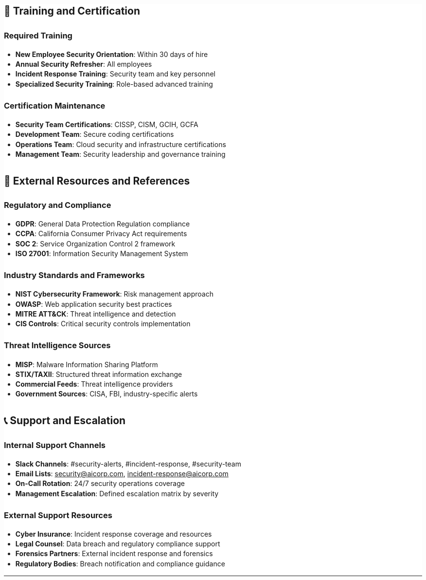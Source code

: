 ## 📖 Training and Certification

### Required Training
- **New Employee Security Orientation**: Within 30 days of hire
- **Annual Security Refresher**: All employees
- **Incident Response Training**: Security team and key personnel
- **Specialized Security Training**: Role-based advanced training

### Certification Maintenance
- **Security Team Certifications**: CISSP, CISM, GCIH, GCFA
- **Development Team**: Secure coding certifications
- **Operations Team**: Cloud security and infrastructure certifications
- **Management Team**: Security leadership and governance training

## 🔗 External Resources and References

### Regulatory and Compliance
- **GDPR**: General Data Protection Regulation compliance
- **CCPA**: California Consumer Privacy Act requirements
- **SOC 2**: Service Organization Control 2 framework
- **ISO 27001**: Information Security Management System

### Industry Standards and Frameworks
- **NIST Cybersecurity Framework**: Risk management approach
- **OWASP**: Web application security best practices
- **MITRE ATT&CK**: Threat intelligence and detection
- **CIS Controls**: Critical security controls implementation

### Threat Intelligence Sources
- **MISP**: Malware Information Sharing Platform
- **STIX/TAXII**: Structured threat information exchange
- **Commercial Feeds**: Threat intelligence providers
- **Government Sources**: CISA, FBI, industry-specific alerts

## 📞 Support and Escalation

### Internal Support Channels
- **Slack Channels**: #security-alerts, #incident-response, #security-team
- **Email Lists**: security@aicorp.com, incident-response@aicorp.com
- **On-Call Rotation**: 24/7 security operations coverage
- **Management Escalation**: Defined escalation matrix by severity

### External Support Resources
- **Cyber Insurance**: Incident response coverage and resources
- **Legal Counsel**: Data breach and regulatory compliance support
- **Forensics Partners**: External incident response and forensics
- **Regulatory Bodies**: Breach notification and compliance guidance

---